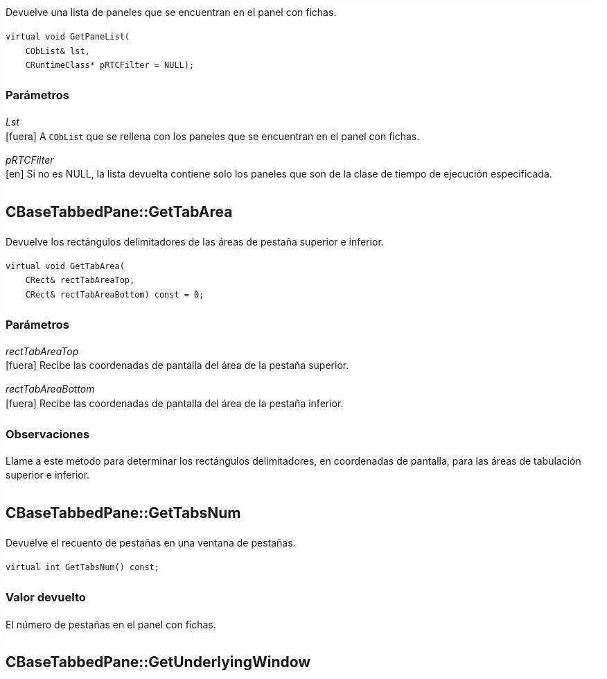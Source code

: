 Devuelve una lista de paneles que se encuentran en el panel con fichas.

```
virtual void GetPaneList(
    CObList& lst,
    CRuntimeClass* pRTCFilter = NULL);
```

### <a name="parameters"></a>Parámetros

*Lst*<br/>
[fuera] A `CObList` que se rellena con los paneles que se encuentran en el panel con fichas.

*pRTCFilter*<br/>
[en] Si no es NULL, la lista devuelta contiene solo los paneles que son de la clase de tiempo de ejecución especificada.

## <a name="cbasetabbedpanegettabarea"></a><a name="gettabarea"></a>CBaseTabbedPane::GetTabArea

Devuelve los rectángulos delimitadores de las áreas de pestaña superior e inferior.

```
virtual void GetTabArea(
    CRect& rectTabAreaTop,
    CRect& rectTabAreaBottom) const = 0;
```

### <a name="parameters"></a>Parámetros

*rectTabAreaTop*<br/>
[fuera] Recibe las coordenadas de pantalla del área de la pestaña superior.

*rectTabAreaBottom*<br/>
[fuera] Recibe las coordenadas de pantalla del área de la pestaña inferior.

### <a name="remarks"></a>Observaciones

Llame a este método para determinar los rectángulos delimitadores, en coordenadas de pantalla, para las áreas de tabulación superior e inferior.

## <a name="cbasetabbedpanegettabsnum"></a><a name="gettabsnum"></a>CBaseTabbedPane::GetTabsNum

Devuelve el recuento de pestañas en una ventana de pestañas.

```
virtual int GetTabsNum() const;
```

### <a name="return-value"></a>Valor devuelto

El número de pestañas en el panel con fichas.

## <a name="cbasetabbedpanegetunderlyingwindow"></a><a name="getunderlyingwindow"></a>CBaseTabbedPane::GetUnderlyingWindow
